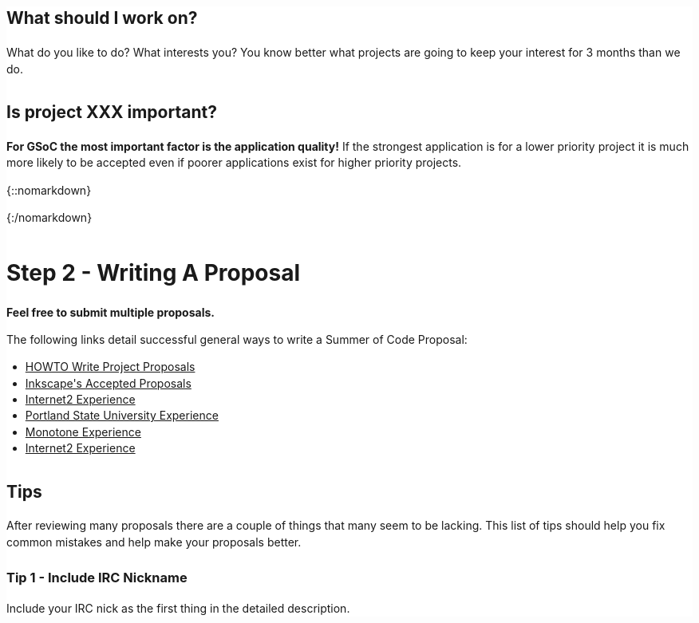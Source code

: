 ## What should I work on?

What do you like to do? What interests you? You know better what projects are
going to keep your interest for 3 months than we do.

## Is project XXX important?

**For GSoC the most important factor is the application quality!** If the
strongest application is for a lower priority project it is much more likely to
be accepted even if poorer applications exist for higher priority projects.

{::nomarkdown}
      </div>
    </div>
  </div>
</div>

<div class="padding">
  <div class="col-sm-12">
    <div class="panel panel-default">
        <span class="edit-link pull-right">
          <a href="{% edit_url %}{{ page.path }}" target="_blank">
            <i class="fa fa-edit"></i>
          </a>
        </span>
      <div class="panel-body">
{:/nomarkdown}

# Step 2 - Writing A **Proposal**

**Feel free to submit multiple proposals.**

The following links detail successful general ways to write a Summer of Code Proposal:

* [HOWTO Write Project Proposals](http://wiki.inkscape.org/wiki/index.php/SOC_Writing_Project_Proposals)
* [Inkscape's Accepted Proposals](http://wiki.inkscape.org/wiki/index.php/SOC_Accepted_Proposals)
* [Internet2 Experience](http://www.internet2.edu/~shalunov/writing/soc2005.html)
* [Portland State University Experience](http://summer.cs.pdx.edu/?q=node/12)
* [Monotone Experience](http://venge.net/monotone/summerofcode.html)
* [Internet2 Experience](http://www.internet2.edu/~shalunov/tmp/rwatson-soc.txt)

## Tips

After reviewing many proposals there are a couple of things that many seem to
be lacking. This list of tips should help you fix common mistakes and help make
your proposals better.

### **Tip 1** - Include IRC Nickname

Include your IRC nick as the first thing in the detailed description.
